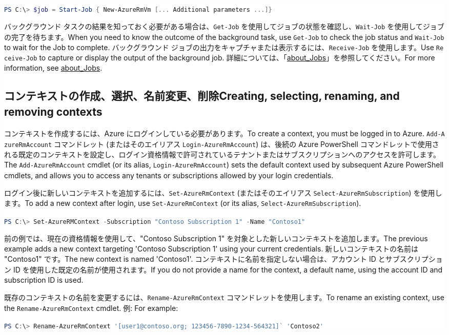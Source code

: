   ```powershell
  PS C:\> $job = Start-Job { New-AzureRmVm [... Additional parameters ...]}
  ```

<span data-ttu-id="9f277-141">バックグラウンド タスクの結果を知っておく必要がある場合は、`Get-Job` を使用してジョブの状態を確認し、`Wait-Job` を使用してジョブの完了を待ちます。</span><span class="sxs-lookup"><span data-stu-id="9f277-141">When you need to know the outcome of the background task, use `Get-Job` to check the job status and `Wait-Job` to wait for the Job to complete.</span></span> <span data-ttu-id="9f277-142">バックグラウンド ジョブの出力をキャプチャまたは表示するには、`Receive-Job` を使用します。</span><span class="sxs-lookup"><span data-stu-id="9f277-142">Use `Receive-Job` to capture or display the output of the background job.</span></span> <span data-ttu-id="9f277-143">詳細については、「[about_Jobs](/powershell/module/microsoft.powershell.core/about/about_jobs)」を参照してください。</span><span class="sxs-lookup"><span data-stu-id="9f277-143">For more information, see [about_Jobs](/powershell/module/microsoft.powershell.core/about/about_jobs).</span></span>

## <a name="creating-selecting-renaming-and-removing-contexts"></a><span data-ttu-id="9f277-144">コンテキストの作成、選択、名前変更、削除</span><span class="sxs-lookup"><span data-stu-id="9f277-144">Creating, selecting, renaming, and removing contexts</span></span>

<span data-ttu-id="9f277-145">コンテキストを作成するには、Azure にログインしている必要があります。</span><span class="sxs-lookup"><span data-stu-id="9f277-145">To create a context, you must be logged in to Azure.</span></span> <span data-ttu-id="9f277-146">`Add-AzureRmAccount` コマンドレット (またはそのエイリアス `Login-AzureRmAccount`) は、後続の Azure PowerShell コマンドレットで使用される既定のコンテキストを設定し、ログイン資格情報で許可されているテナントまたはサブスクリプションへのアクセスを許可します。</span><span class="sxs-lookup"><span data-stu-id="9f277-146">The `Add-AzureRmAccount` cmdlet (or its alias, `Login-AzureRmAccount`) sets the default context used by subsequent Azure PowerShell cmdlets, and allows you to access any tenants or subscriptions allowed by your login credentials.</span></span>

<span data-ttu-id="9f277-147">ログイン後に新しいコンテキストを追加するには、`Set-AzureRmContext` (またはそのエイリアス `Select-AzureRmSubscription`) を使用します。</span><span class="sxs-lookup"><span data-stu-id="9f277-147">To add a new context after login, use `Set-AzureRmContext` (or its alias, `Select-AzureRmSubscription`).</span></span>

```powershell
PS C:\> Set-AzureRMContext -Subscription "Contoso Subscription 1" -Name "Contoso1"
```

<span data-ttu-id="9f277-148">前の例では、現在の資格情報を使用して、"Contoso Subscription 1" を対象とした新しいコンテキストを追加します。</span><span class="sxs-lookup"><span data-stu-id="9f277-148">The previous example adds a new context targeting 'Contoso Subscription 1' using your current credentials.</span></span> <span data-ttu-id="9f277-149">新しいコンテキストの名前は "Contoso1" です。</span><span class="sxs-lookup"><span data-stu-id="9f277-149">The new context is named 'Contoso1'.</span></span> <span data-ttu-id="9f277-150">コンテキストに名前を指定しない場合は、アカウント ID とサブスクリプション ID を使用した既定の名前が使用されます。</span><span class="sxs-lookup"><span data-stu-id="9f277-150">If you do not provide a name for the context, a default name, using the account ID and subscription ID is used.</span></span>

<span data-ttu-id="9f277-151">既存のコンテキストの名前を変更するには、`Rename-AzureRmContext` コマンドレットを使用します。</span><span class="sxs-lookup"><span data-stu-id="9f277-151">To rename an existing context, use the `Rename-AzureRmContext` cmdlet.</span></span> <span data-ttu-id="9f277-152">例: </span><span class="sxs-lookup"><span data-stu-id="9f277-152">For example:</span></span>

```powershell
PS C:\> Rename-AzureRmContext '[user1@contoso.org; 123456-7890-1234-564321]` 'Contoso2'
```


[enable]: /powershell/module/azurerm.profile/Enable-AzureRmContextAutosave
[disable]: /powershell/module/azurerm.profile/Disable-AzureRmContextAutosave
[select]: /powershell/module/azurerm.profile/Select-AzureRmContext
[remove-cred]: /powershell/module/azurerm.profile/Remove-AzureRmAccount
[remove-context]: /powershell/module/azurerm.profile/Remove-AzureRmContext
[rename]: /powershell/module/azurerm.profile/Rename-AzureRmContext
[login]: /powershell/module/azurerm.profile/Add-AzureRmAccount
[import]: /powershell/module/azurerm.profile/Import-AzureRmAccount
[set-context]: /powershell/module/azurerm.profile/Import-AzureRmContext